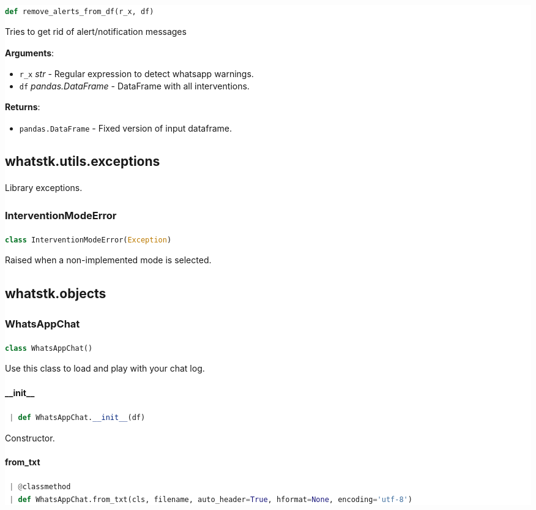 ```python
def remove_alerts_from_df(r_x, df)
```

Tries to get rid of alert/notification messages

**Arguments**:

- `r_x` _str_ - Regular expression to detect whatsapp warnings.
- `df` _pandas.DataFrame_ - DataFrame with all interventions.
  

**Returns**:

- `pandas.DataFrame` - Fixed version of input dataframe.

<a name=".whatstk.utils.exceptions"></a>
## whatstk.utils.exceptions

Library exceptions.

<a name=".whatstk.utils.exceptions.InterventionModeError"></a>
### InterventionModeError

```python
class InterventionModeError(Exception)
```

Raised when a non-implemented mode is selected.

<a name=".whatstk.objects"></a>
## whatstk.objects

<a name=".whatstk.objects.WhatsAppChat"></a>
### WhatsAppChat

```python
class WhatsAppChat()
```

Use this class to load and play with your chat log.

<a name=".whatstk.objects.WhatsAppChat.__init__"></a>
#### \_\_init\_\_

```python
 | def WhatsAppChat.__init__(df)
```

Constructor.

<a name=".whatstk.objects.WhatsAppChat.from_txt"></a>
#### from\_txt

```python
 | @classmethod
 | def WhatsAppChat.from_txt(cls, filename, auto_header=True, hformat=None, encoding='utf-8')
```
